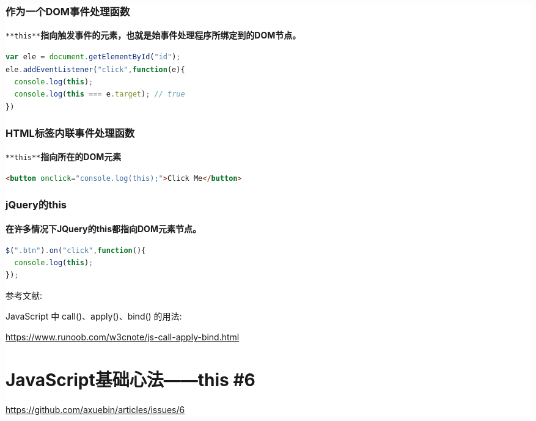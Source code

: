 ### 作为一个DOM事件处理函数

`**this**`**指向触发事件的元素，也就是始事件处理程序所绑定到的DOM节点。**

```javascript
var ele = document.getElementById("id");
ele.addEventListener("click",function(e){
  console.log(this);
  console.log(this === e.target); // true
})
```

### HTML标签内联事件处理函数

`**this**`**指向所在的DOM元素**

```html
<button onclick="console.log(this);">Click Me</button>
```

### jQuery的this

**在许多情况下JQuery的****this****都指向DOM元素节点。**

```javascript
$(".btn").on("click",function(){
  console.log(this); 
});
```









参考文献:

JavaScript 中 call()、apply()、bind() 的用法:

<https://www.runoob.com/w3cnote/js-call-apply-bind.html>

# JavaScript基础心法——this #6

<https://github.com/axuebin/articles/issues/6>



